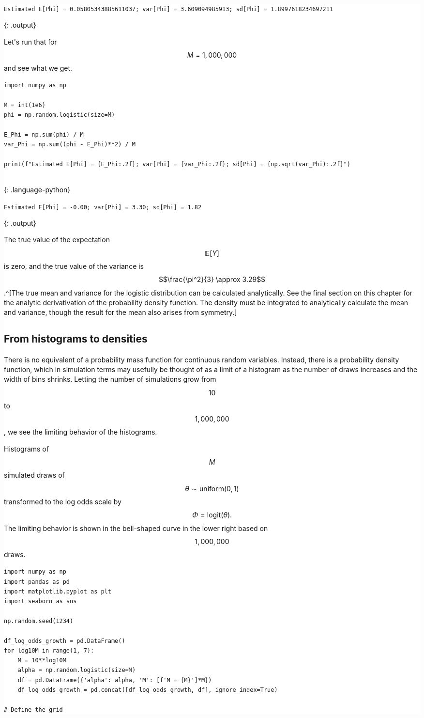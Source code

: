 
```
Estimated E[Phi] = 0.05805343885611037; var[Phi] = 3.609094985913; sd[Phi] = 1.8997618234697211
```
{: .output}

Let's run that for $$M = 1,000,000$$ and see what we get.



```
import numpy as np

M = int(1e6)
phi = np.random.logistic(size=M)

E_Phi = np.sum(phi) / M
var_Phi = np.sum((phi - E_Phi)**2) / M

print(f"Estimated E[Phi] = {E_Phi:.2f}; var[Phi] = {var_Phi:.2f}; sd[Phi] = {np.sqrt(var_Phi):.2f}")


```
{: .language-python}

```
Estimated E[Phi] = -0.00; var[Phi] = 3.30; sd[Phi] = 1.82
```
{: .output}

The true value of the expectation $$\mathbb{E}[Y]$$ is zero, and the
true value of the variance is $$\frac{\pi^2}{3} \approx 3.29$$.^[The
true mean and variance for the logistic distribution can be calculated
analytically. See the final section on this chapter for the analytic
derivativation of the probability density function.  The density must
be integrated to analytically calculate the mean and variance, though
the result for the mean also arises from symmetry.]

## From histograms to densities

There is no equivalent of a probability mass function for continuous
random variables. Instead, there is a probability density function,
which in simulation terms may usefully be thought of as a limit of a
histogram as the number of draws increases and the width of bins
shrinks.  Letting the number of simulations grow from $$10$$ to
$$1,000,000$$, we see the limiting behavior of the histograms.

Histograms of $$M$$ simulated draws of $$\theta \sim \mbox{uniform}(0, 1)$$ transformed to the log odds scale by $$\Phi = \mbox{logit}(\theta).$$ The limiting behavior is shown in the bell-shaped curve in the lower right based on $$1,000,000$$ draws.



```
import numpy as np
import pandas as pd
import matplotlib.pyplot as plt
import seaborn as sns

np.random.seed(1234)

df_log_odds_growth = pd.DataFrame()
for log10M in range(1, 7):
    M = 10**log10M
    alpha = np.random.logistic(size=M)
    df = pd.DataFrame({'alpha': alpha, 'M': [f'M = {M}']*M})
    df_log_odds_growth = pd.concat([df_log_odds_growth, df], ignore_index=True)

# Define the grid
```
